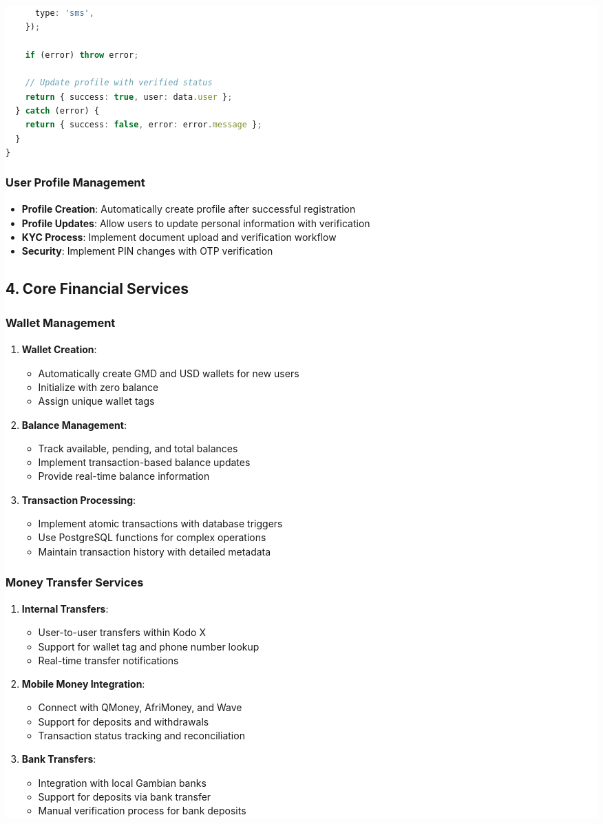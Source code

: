 ```typescript
      type: 'sms',
    });
    
    if (error) throw error;
    
    // Update profile with verified status
    return { success: true, user: data.user };
  } catch (error) {
    return { success: false, error: error.message };
  }
}
```

### User Profile Management

- **Profile Creation**: Automatically create profile after successful registration
- **Profile Updates**: Allow users to update personal information with verification
- **KYC Process**: Implement document upload and verification workflow
- **Security**: Implement PIN changes with OTP verification

## 4. Core Financial Services

### Wallet Management

1. **Wallet Creation**:
   - Automatically create GMD and USD wallets for new users
   - Initialize with zero balance
   - Assign unique wallet tags

2. **Balance Management**:
   - Track available, pending, and total balances
   - Implement transaction-based balance updates
   - Provide real-time balance information

3. **Transaction Processing**:
   - Implement atomic transactions with database triggers
   - Use PostgreSQL functions for complex operations
   - Maintain transaction history with detailed metadata

### Money Transfer Services

1. **Internal Transfers**:
   - User-to-user transfers within Kodo X
   - Support for wallet tag and phone number lookup
   - Real-time transfer notifications

2. **Mobile Money Integration**:
   - Connect with QMoney, AfriMoney, and Wave
   - Support for deposits and withdrawals
   - Transaction status tracking and reconciliation

3. **Bank Transfers**:
   - Integration with local Gambian banks
   - Support for deposits via bank transfer
   - Manual verification process for bank deposits
